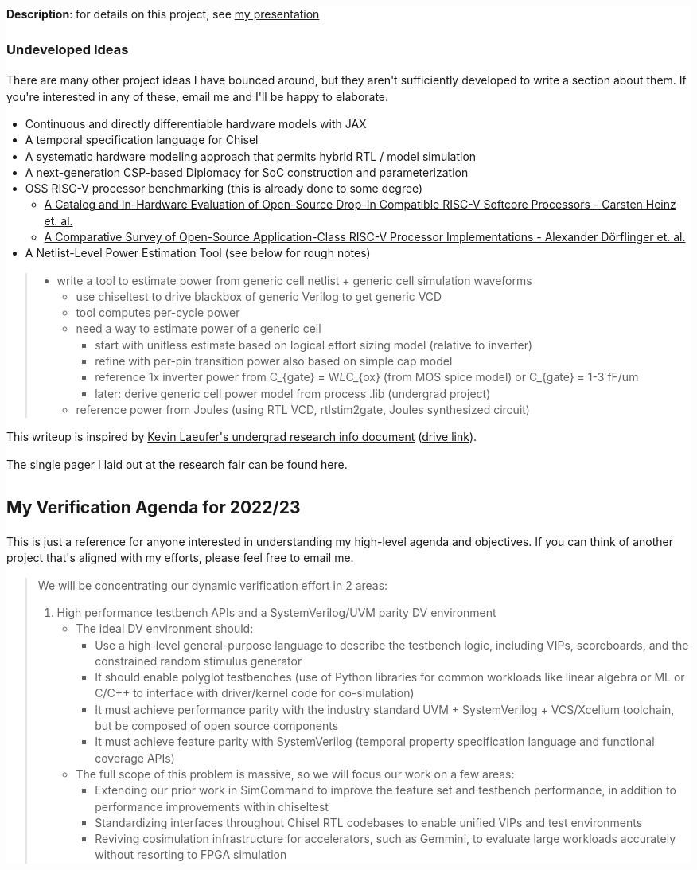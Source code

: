 **Description**: for details on this project, see [my presentation](https://docs.google.com/presentation/d/1Tt3lf3G8HVGeqw_Ocha_-6l9IdUESixWX4t3oNUjPv0/edit?usp=sharing)

### Undeveloped Ideas

There are many other project ideas I have bounced around, but they aren't sufficiently developed to write a section about them.
If you're interested in any of these, email me and I'll be happy to elaborate.

- Continuous and directly differentiable hardware models with JAX
- A temporal specification language for Chisel
- A systematic hardware modeling approach that permits hybrid RTL / model simulation
- A next-generation CSP-based Diplomacy for SoC construction and parameterization
- OSS RISC-V processor benchmarking (this is already done to some degree)
    - [A Catalog and In-Hardware Evaluation of Open-Source Drop-In Compatible RISC-V Softcore Processors - Carsten Heinz et. al.](https://www.esa.informatik.tu-darmstadt.de/assets/publications/materials/2019/heinz_reconfig19.pdf)
    - [A Comparative Survey of Open-Source Application-Class RISC-V Processor Implementations - Alexander Dörflinger et. al.](https://publikationsserver.tu-braunschweig.de/servlets/MCRFileNodeServlet/dbbs_derivate_00048213/riscv-survey-cf-zweitpublikation_v2.pdf)
- A Netlist-Level Power Estimation Tool (see below for rough notes)

> - write a tool to estimate power from generic cell netlist + generic cell simulation waveforms
>     - use chiseltest to drive blackbox of generic Verilog to get generic VCD
>     - tool computes per-cycle power
>     - need a way to estimate power of a generic cell
>         - start with unitless estimate based on logical effort sizing model (relative to inverter)
>         - refine with per-pin transition power also based on simple cap model
>         - reference 1x inverter power from C_{gate} = W*L*C_{ox} (from MOS spice model) or C_{gate} = 1-3 fF/um
>         - later: derive generic cell power model from process .lib (undergrad project)
>     - reference power from Joules (using RTL VCD, rtlstim2gate, Joules synthesized circuit)

This writeup is inspired by [Kevin Laeufer's undergrad research info document](/misc/ugrad-projects/Kevin_Laeufer_Undergraduate_Research_Project_Info.pdf) ([drive link](https://docs.google.com/presentation/d/1Tt3lf3G8HVGeqw_Ocha_-6l9IdUESixWX4t3oNUjPv0/edit?usp=sharing)).

The single pager I laid out at the research fair [can be found here](/misc/ugrad-projects/2022_09-Ugrad_Research_Fair_Sheet.pdf).

## My Verification Agenda for 2022/23

This is just a reference for anyone interested in understanding my high-level agenda and objectives.
If you can think of another project that's aligned with my efforts, please feel free to email me.

> We will be concentrating our dynamic verification effort in 2 areas:
>
> 1. High performance testbench APIs and a SystemVerilog/UVM parity DV environment
>     - The ideal DV environment should:
>         - Use a high-level general-purpose language to describe the testbench logic, including VIPs, scoreboards, and the constrained random stimulus generator
>         - It should enable polyglot testbenches (use of Python libraries for common workloads like linear algebra or ML or C/C++ to interface with driver/kernel code for co-simulation)
>         - It must achieve performance parity with the industry standard UVM + SystemVerilog + VCS/Xcelium toolchain, but be composed of open source components
>         - It must achieve feature parity with SystemVerilog (temporal property specification language and functional coverage APIs)
>     - The full scope of this problem is massive, so we will focus our work on a few areas:
>         - Extending our prior work in SimCommand to improve the feature set and testbench performance, in addition to performance improvements within chiseltest
>         - Standardizing interfaces throughout Chisel RTL codebases to enable unified VIPs and test environments
>         - Reviving cosimulation infrastructure for accelerators, such as Gemmini, to evaluate large workloads accurately without resorting to FPGA simulation